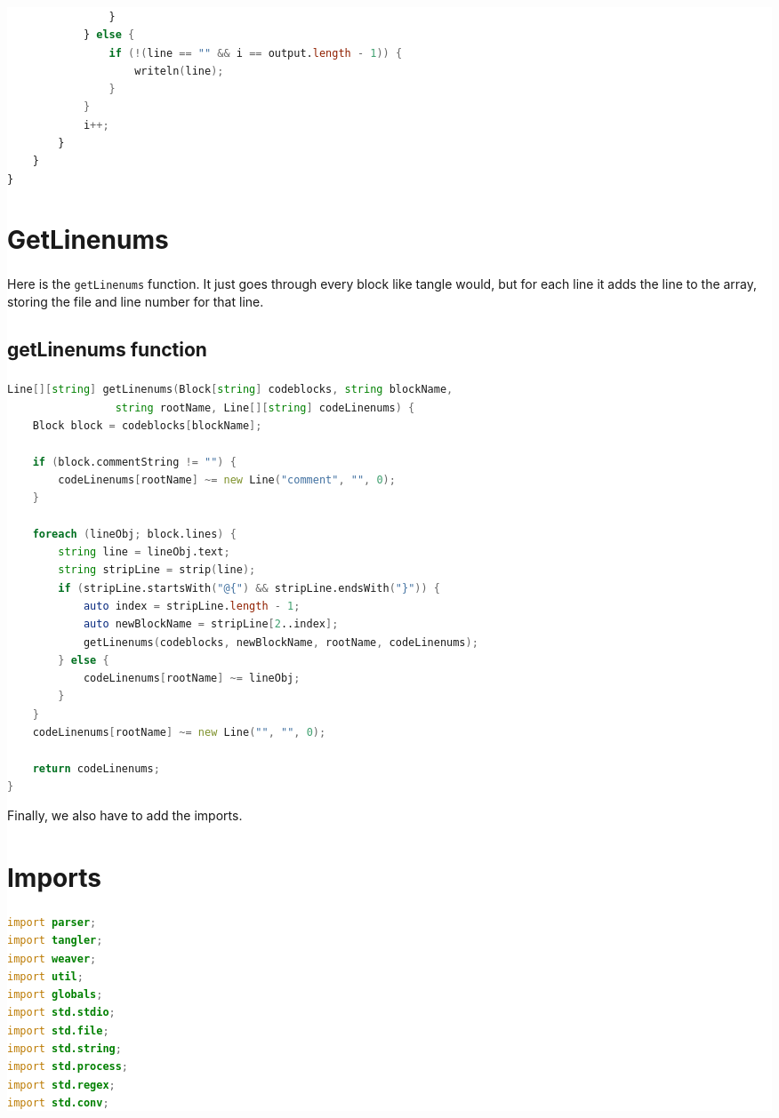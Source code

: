 ```d
                }
            } else {
                if (!(line == "" && i == output.length - 1)) {
                    writeln(line);
                }
            }
            i++;
        }
    }
}
```

# GetLinenums

Here is the `getLinenums` function. It just goes through every block like tangle would,
but for each line it adds the line to the array, storing the file and
line number for that line.

## getLinenums function
```d
Line[][string] getLinenums(Block[string] codeblocks, string blockName,
                 string rootName, Line[][string] codeLinenums) {
    Block block = codeblocks[blockName];

    if (block.commentString != "") {
        codeLinenums[rootName] ~= new Line("comment", "", 0);
    }

    foreach (lineObj; block.lines) {
        string line = lineObj.text;
        string stripLine = strip(line);
        if (stripLine.startsWith("@{") && stripLine.endsWith("}")) {
            auto index = stripLine.length - 1;
            auto newBlockName = stripLine[2..index];
            getLinenums(codeblocks, newBlockName, rootName, codeLinenums);
        } else {
            codeLinenums[rootName] ~= lineObj;
        }
    }
    codeLinenums[rootName] ~= new Line("", "", 0);

    return codeLinenums;
}
```

Finally, we also have to add the imports.

# Imports
```d
import parser;
import tangler;
import weaver;
import util;
import globals;
import std.stdio;
import std.file;
import std.string;
import std.process;
import std.regex;
import std.conv;
```
